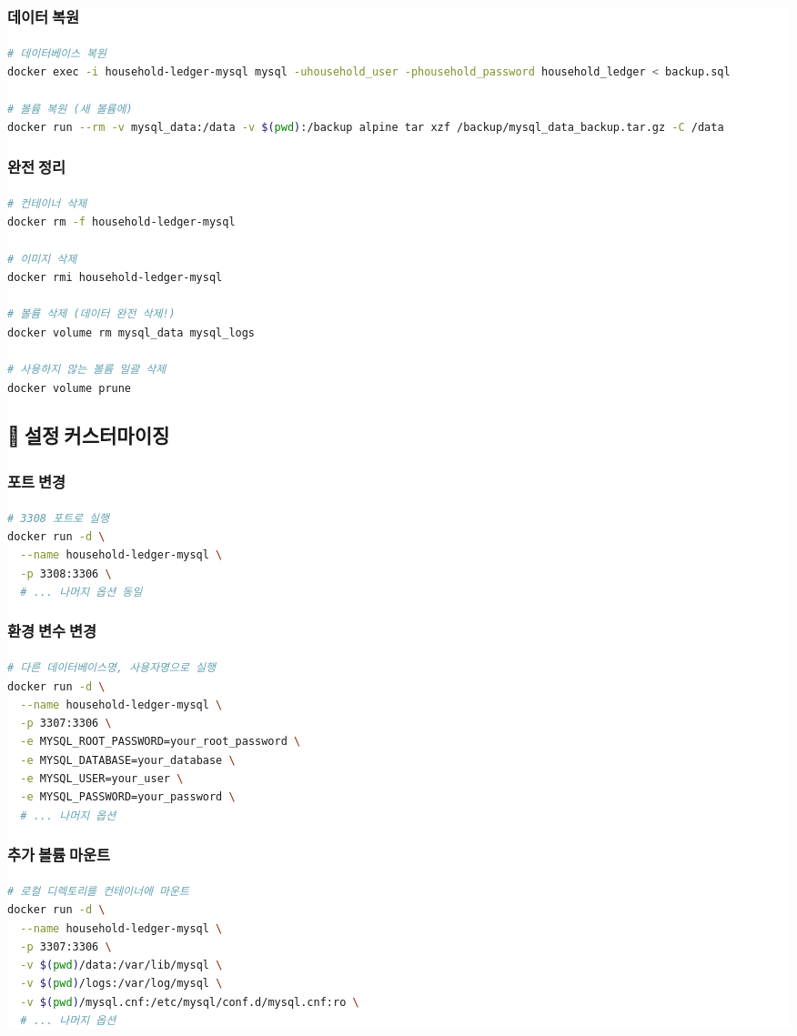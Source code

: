 ### 데이터 복원
```bash
# 데이터베이스 복원
docker exec -i household-ledger-mysql mysql -uhousehold_user -phousehold_password household_ledger < backup.sql

# 볼륨 복원 (새 볼륨에)
docker run --rm -v mysql_data:/data -v $(pwd):/backup alpine tar xzf /backup/mysql_data_backup.tar.gz -C /data
```

### 완전 정리
```bash
# 컨테이너 삭제
docker rm -f household-ledger-mysql

# 이미지 삭제
docker rmi household-ledger-mysql

# 볼륨 삭제 (데이터 완전 삭제!)
docker volume rm mysql_data mysql_logs

# 사용하지 않는 볼륨 일괄 삭제
docker volume prune
```

## 🔧 설정 커스터마이징

### 포트 변경
```bash
# 3308 포트로 실행
docker run -d \
  --name household-ledger-mysql \
  -p 3308:3306 \
  # ... 나머지 옵션 동일
```

### 환경 변수 변경
```bash
# 다른 데이터베이스명, 사용자명으로 실행
docker run -d \
  --name household-ledger-mysql \
  -p 3307:3306 \
  -e MYSQL_ROOT_PASSWORD=your_root_password \
  -e MYSQL_DATABASE=your_database \
  -e MYSQL_USER=your_user \
  -e MYSQL_PASSWORD=your_password \
  # ... 나머지 옵션
```

### 추가 볼륨 마운트
```bash
# 로컬 디렉토리를 컨테이너에 마운트
docker run -d \
  --name household-ledger-mysql \
  -p 3307:3306 \
  -v $(pwd)/data:/var/lib/mysql \
  -v $(pwd)/logs:/var/log/mysql \
  -v $(pwd)/mysql.cnf:/etc/mysql/conf.d/mysql.cnf:ro \
  # ... 나머지 옵션
```
